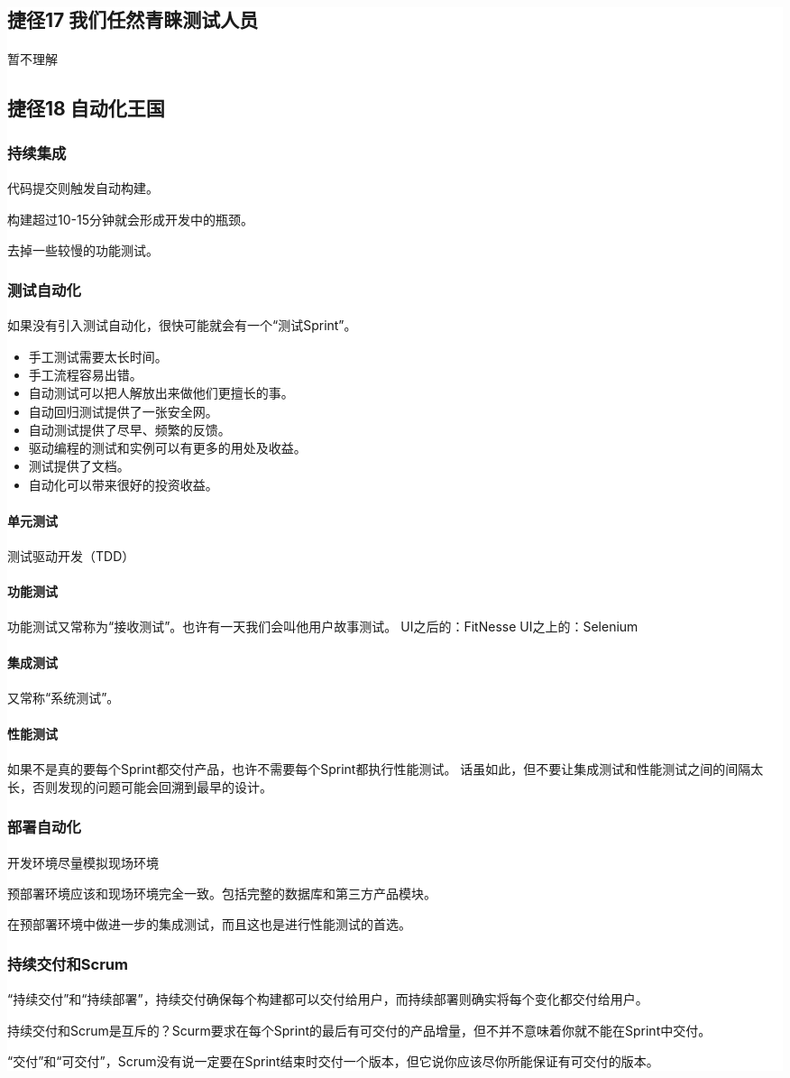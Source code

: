 ## 捷径17 我们任然青睐测试人员
暂不理解

## 捷径18 自动化王国
### 持续集成
代码提交则触发自动构建。

构建超过10-15分钟就会形成开发中的瓶颈。

去掉一些较慢的功能测试。

### 测试自动化
如果没有引入测试自动化，很快可能就会有一个“测试Sprint”。
- 手工测试需要太长时间。
- 手工流程容易出错。
- 自动测试可以把人解放出来做他们更擅长的事。
- 自动回归测试提供了一张安全网。
- 自动测试提供了尽早、频繁的反馈。
- 驱动编程的测试和实例可以有更多的用处及收益。
- 测试提供了文档。
- 自动化可以带来很好的投资收益。

#### 单元测试
测试驱动开发（TDD）

#### 功能测试
功能测试又常称为“接收测试”。也许有一天我们会叫他用户故事测试。
UI之后的：FitNesse
UI之上的：Selenium

#### 集成测试
又常称“系统测试”。

#### 性能测试
如果不是真的要每个Sprint都交付产品，也许不需要每个Sprint都执行性能测试。
话虽如此，但不要让集成测试和性能测试之间的间隔太长，否则发现的问题可能会回溯到最早的设计。

### 部署自动化
开发环境尽量模拟现场环境

预部署环境应该和现场环境完全一致。包括完整的数据库和第三方产品模块。

在预部署环境中做进一步的集成测试，而且这也是进行性能测试的首选。

### 持续交付和Scrum
“持续交付”和“持续部署”，持续交付确保每个构建都可以交付给用户，而持续部署则确实将每个变化都交付给用户。

持续交付和Scrum是互斥的？Scurm要求在每个Sprint的最后有可交付的产品增量，但不并不意味着你就不能在Sprint中交付。

“交付”和“可交付”，Scrum没有说一定要在Sprint结束时交付一个版本，但它说你应该尽你所能保证有可交付的版本。
